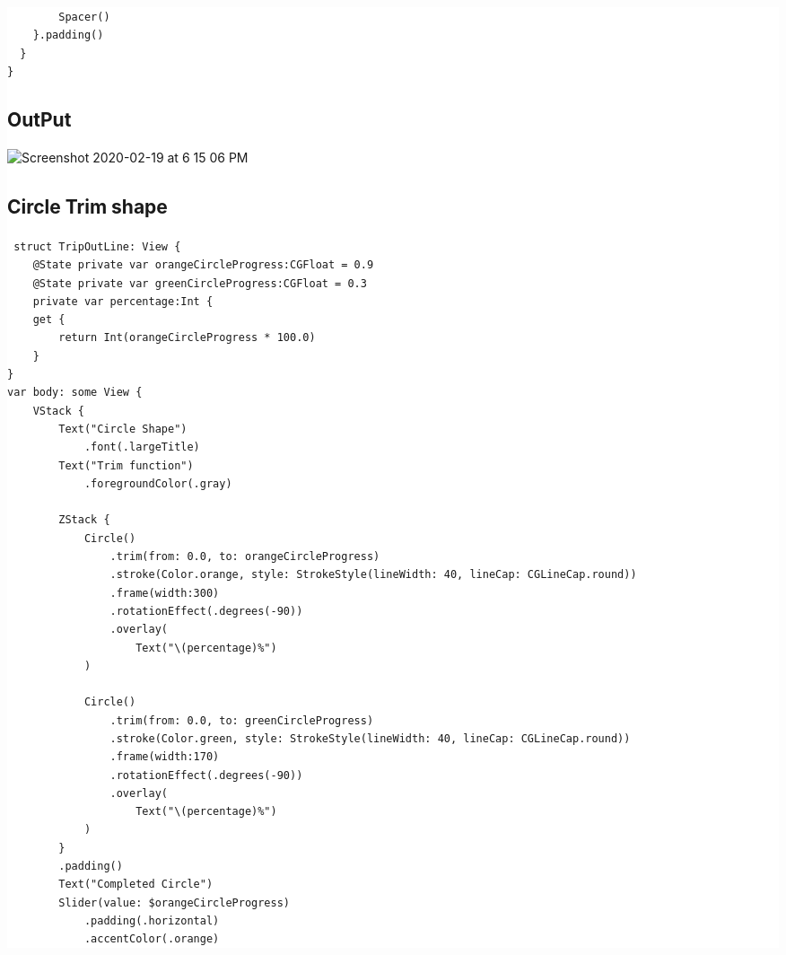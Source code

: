             Spacer()
        }.padding()
      }
    }
    
   ## OutPut
   
   ![Screenshot 2020-02-19 at 6 15 06 PM](https://user-images.githubusercontent.com/16661905/74836253-0c27b880-5345-11ea-8415-34c3e6057632.png)
   
   ## Circle Trim shape
   
     struct TripOutLine: View {
        @State private var orangeCircleProgress:CGFloat = 0.9
        @State private var greenCircleProgress:CGFloat = 0.3
        private var percentage:Int {
        get {
            return Int(orangeCircleProgress * 100.0)
        }
    }
    var body: some View {
        VStack {
            Text("Circle Shape")
                .font(.largeTitle)
            Text("Trim function")
                .foregroundColor(.gray)
            
            ZStack {
                Circle()
                    .trim(from: 0.0, to: orangeCircleProgress)
                    .stroke(Color.orange, style: StrokeStyle(lineWidth: 40, lineCap: CGLineCap.round))
                    .frame(width:300)
                    .rotationEffect(.degrees(-90))
                    .overlay(
                        Text("\(percentage)%")
                )
                
                Circle()
                    .trim(from: 0.0, to: greenCircleProgress)
                    .stroke(Color.green, style: StrokeStyle(lineWidth: 40, lineCap: CGLineCap.round))
                    .frame(width:170)
                    .rotationEffect(.degrees(-90))
                    .overlay(
                        Text("\(percentage)%")
                )
            }
            .padding()
            Text("Completed Circle")
            Slider(value: $orangeCircleProgress)
                .padding(.horizontal)
                .accentColor(.orange)
            